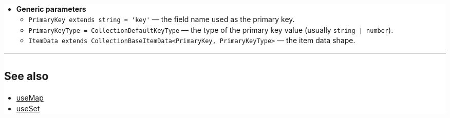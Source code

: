 - **Generic parameters**
   - `PrimaryKey extends string = 'key'` — the field name used as the primary key.
   - `PrimaryKeyType = CollectionDefaultKeyType` — the type of the primary key value (usually `string | number`).
   - `ItemData extends CollectionBaseItemData<PrimaryKey, PrimaryKeyType>` — the item data shape.

---

## See also

- [useMap](useMap.md)
- [useSet](useSet.md)
